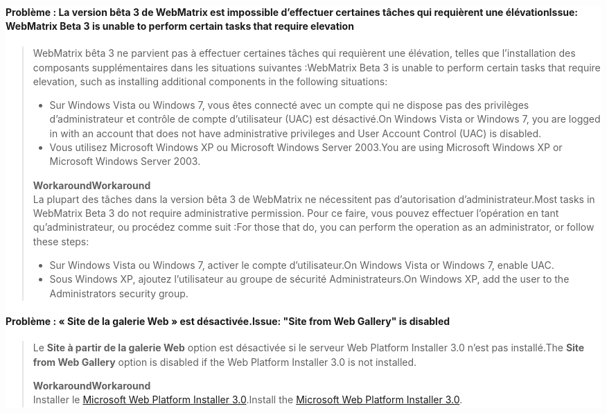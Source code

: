 
#### <a name="issue-webmatrix-beta-3-is-unable-to-perform-certain-tasks-that-require-elevation"></a><span data-ttu-id="4787e-364">Problème : La version bêta 3 de WebMatrix est impossible d’effectuer certaines tâches qui requièrent une élévation</span><span class="sxs-lookup"><span data-stu-id="4787e-364">Issue: WebMatrix Beta 3 is unable to perform certain tasks that require elevation</span></span>

> <span data-ttu-id="4787e-365">WebMatrix bêta 3 ne parvient pas à effectuer certaines tâches qui requièrent une élévation, telles que l’installation des composants supplémentaires dans les situations suivantes :</span><span class="sxs-lookup"><span data-stu-id="4787e-365">WebMatrix Beta 3 is unable to perform certain tasks that require elevation, such as installing additional components in the following situations:</span></span>
> 
> - <span data-ttu-id="4787e-366">Sur Windows Vista ou Windows 7, vous êtes connecté avec un compte qui ne dispose pas des privilèges d’administrateur et contrôle de compte d’utilisateur (UAC) est désactivé.</span><span class="sxs-lookup"><span data-stu-id="4787e-366">On Windows Vista or Windows 7, you are logged in with an account that does not have administrative privileges and User Account Control (UAC) is disabled.</span></span>
> - <span data-ttu-id="4787e-367">Vous utilisez Microsoft Windows XP ou Microsoft Windows Server 2003.</span><span class="sxs-lookup"><span data-stu-id="4787e-367">You are using Microsoft Windows XP or Microsoft Windows Server 2003.</span></span>
> 
> <span data-ttu-id="4787e-368">**Workaround**</span><span class="sxs-lookup"><span data-stu-id="4787e-368">**Workaround**</span></span>  
> <span data-ttu-id="4787e-369">La plupart des tâches dans la version bêta 3 de WebMatrix ne nécessitent pas d’autorisation d’administrateur.</span><span class="sxs-lookup"><span data-stu-id="4787e-369">Most tasks in WebMatrix Beta 3 do not require administrative permission.</span></span> <span data-ttu-id="4787e-370">Pour ce faire, vous pouvez effectuer l’opération en tant qu’administrateur, ou procédez comme suit :</span><span class="sxs-lookup"><span data-stu-id="4787e-370">For those that do, you can perform the operation as an administrator, or follow these steps:</span></span>
> 
> - <span data-ttu-id="4787e-371">Sur Windows Vista ou Windows 7, activer le compte d’utilisateur.</span><span class="sxs-lookup"><span data-stu-id="4787e-371">On Windows Vista or Windows 7, enable UAC.</span></span>
> - <span data-ttu-id="4787e-372">Sous Windows XP, ajoutez l’utilisateur au groupe de sécurité Administrateurs.</span><span class="sxs-lookup"><span data-stu-id="4787e-372">On Windows XP, add the user to the Administrators security group.</span></span>


#### <a name="issue-site-from-web-gallery-is-disabled"></a><span data-ttu-id="4787e-373">Problème : « Site de la galerie Web » est désactivée.</span><span class="sxs-lookup"><span data-stu-id="4787e-373">Issue: "Site from Web Gallery" is disabled</span></span>

> <span data-ttu-id="4787e-374">Le **Site à partir de la galerie Web** option est désactivée si le serveur Web Platform Installer 3.0 n’est pas installé.</span><span class="sxs-lookup"><span data-stu-id="4787e-374">The **Site from Web Gallery** option is disabled if the Web Platform Installer 3.0 is not installed.</span></span>
> 
> <span data-ttu-id="4787e-375">**Workaround**</span><span class="sxs-lookup"><span data-stu-id="4787e-375">**Workaround**</span></span>  
> <span data-ttu-id="4787e-376">Installer le [Microsoft Web Platform Installer 3.0](https://go.microsoft.com/fwlink/?LinkID=194638).</span><span class="sxs-lookup"><span data-stu-id="4787e-376">Install the [Microsoft Web Platform Installer 3.0](https://go.microsoft.com/fwlink/?LinkID=194638).</span></span>
